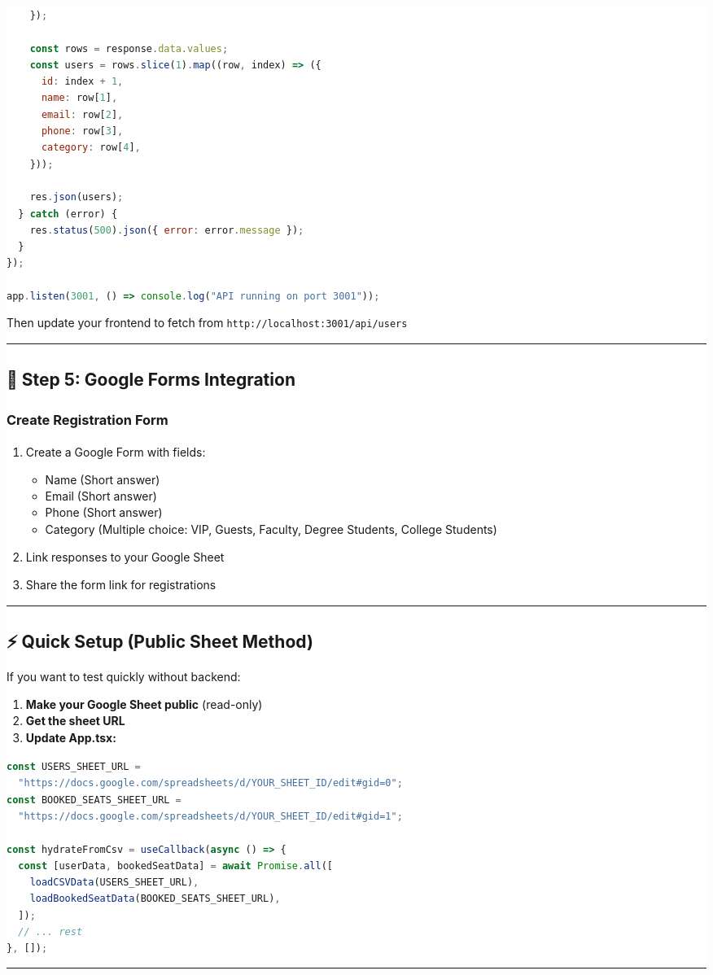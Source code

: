 ```javascript
    });

    const rows = response.data.values;
    const users = rows.slice(1).map((row, index) => ({
      id: index + 1,
      name: row[1],
      email: row[2],
      phone: row[3],
      category: row[4],
    }));

    res.json(users);
  } catch (error) {
    res.status(500).json({ error: error.message });
  }
});

app.listen(3001, () => console.log("API running on port 3001"));
```

Then update your frontend to fetch from `http://localhost:3001/api/users`

---

## 📱 Step 5: Google Forms Integration

### Create Registration Form

1. Create a Google Form with fields:

   - Name (Short answer)
   - Email (Short answer)
   - Phone (Short answer)
   - Category (Multiple choice: VIP, Guests, Faculty, Degree Students, College Students)

2. Link responses to your Google Sheet

3. Share the form link for registrations

---

## ⚡ Quick Setup (Public Sheet Method)

If you want to test quickly without backend:

1. **Make your Google Sheet public** (read-only)
2. **Get the sheet URL**
3. **Update App.tsx:**

```typescript
const USERS_SHEET_URL =
  "https://docs.google.com/spreadsheets/d/YOUR_SHEET_ID/edit#gid=0";
const BOOKED_SEATS_SHEET_URL =
  "https://docs.google.com/spreadsheets/d/YOUR_SHEET_ID/edit#gid=1";

const hydrateFromCsv = useCallback(async () => {
  const [userData, bookedSeatData] = await Promise.all([
    loadCSVData(USERS_SHEET_URL),
    loadBookedSeatData(BOOKED_SEATS_SHEET_URL),
  ]);
  // ... rest
}, []);
```

---